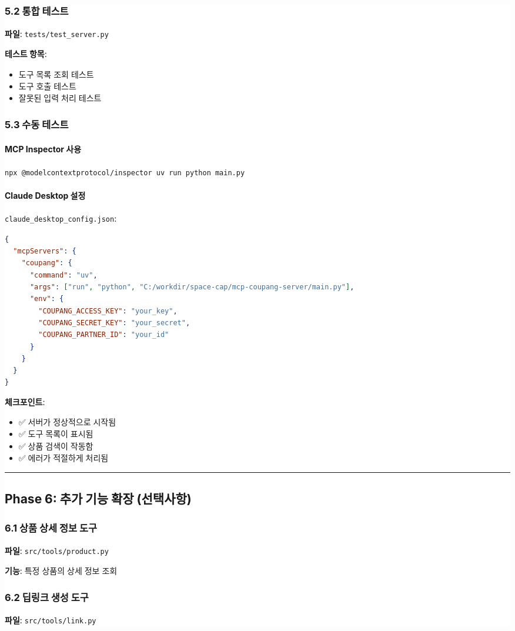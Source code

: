 ### 5.2 통합 테스트

**파일**: `tests/test_server.py`

**테스트 항목**:
- 도구 목록 조회 테스트
- 도구 호출 테스트
- 잘못된 입력 처리 테스트

### 5.3 수동 테스트

#### MCP Inspector 사용
```bash
npx @modelcontextprotocol/inspector uv run python main.py
```

#### Claude Desktop 설정
`claude_desktop_config.json`:
```json
{
  "mcpServers": {
    "coupang": {
      "command": "uv",
      "args": ["run", "python", "C:/workdir/space-cap/mcp-coupang-server/main.py"],
      "env": {
        "COUPANG_ACCESS_KEY": "your_key",
        "COUPANG_SECRET_KEY": "your_secret",
        "COUPANG_PARTNER_ID": "your_id"
      }
    }
  }
}
```

**체크포인트**:
- ✅ 서버가 정상적으로 시작됨
- ✅ 도구 목록이 표시됨
- ✅ 상품 검색이 작동함
- ✅ 에러가 적절하게 처리됨

---

## Phase 6: 추가 기능 확장 (선택사항)

### 6.1 상품 상세 정보 도구

**파일**: `src/tools/product.py`

**기능**: 특정 상품의 상세 정보 조회

### 6.2 딥링크 생성 도구

**파일**: `src/tools/link.py`
